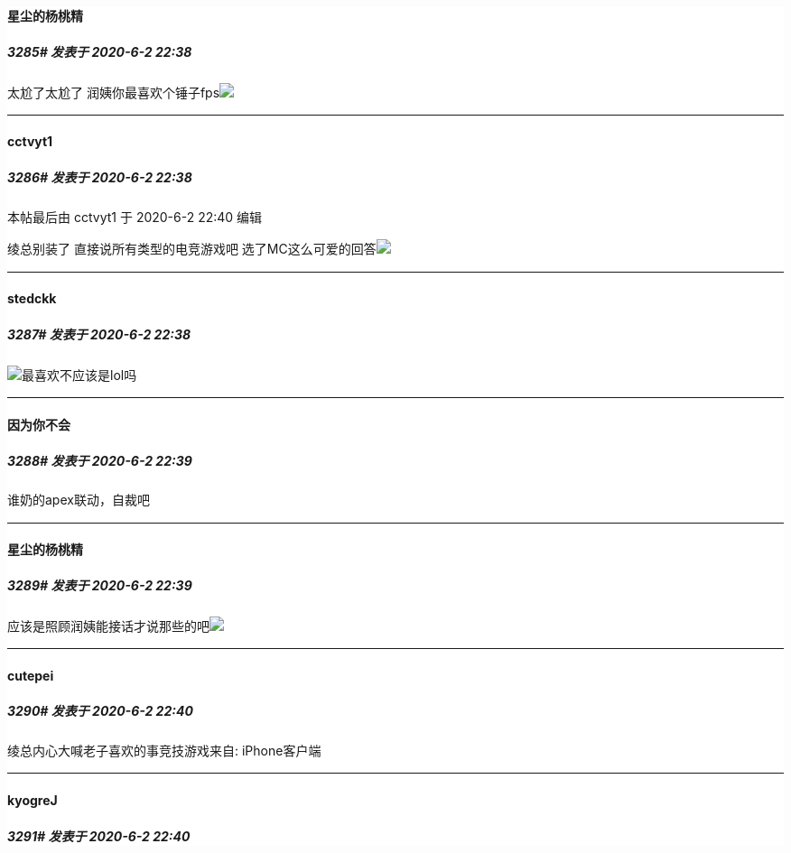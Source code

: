####  星尘的杨桃精  
##### 3285#       发表于 2020-6-2 22:38


太尬了太尬了 润姨你最喜欢个锤子fps<img src="https://static.saraba1st.com/image/smiley/face2017/220.png" referrerpolicy="no-referrer">


*****

####  cctvyt1  
##### 3286#       发表于 2020-6-2 22:38


 本帖最后由 cctvyt1 于 2020-6-2 22:40 编辑 

绫总别装了 直接说所有类型的电竞游戏吧 选了MC这么可爱的回答<img src="https://static.saraba1st.com/image/smiley/face2017/067.png" referrerpolicy="no-referrer">


*****

####  stedckk  
##### 3287#       发表于 2020-6-2 22:38


<img src="https://static.saraba1st.com/image/smiley/face2017/067.png" referrerpolicy="no-referrer">最喜欢不应该是lol吗


*****

####  因为你不会  
##### 3288#       发表于 2020-6-2 22:39


谁奶的apex联动，自裁吧


*****

####  星尘的杨桃精  
##### 3289#       发表于 2020-6-2 22:39


应该是照顾润姨能接话才说那些的吧<img src="https://static.saraba1st.com/image/smiley/face2017/067.png" referrerpolicy="no-referrer">


*****

####  cutepei  
##### 3290#       发表于 2020-6-2 22:40


绫总内心大喊老子喜欢的事竞技游戏来自: iPhone客户端


*****

####  kyogreJ  
##### 3291#       发表于 2020-6-2 22:40
